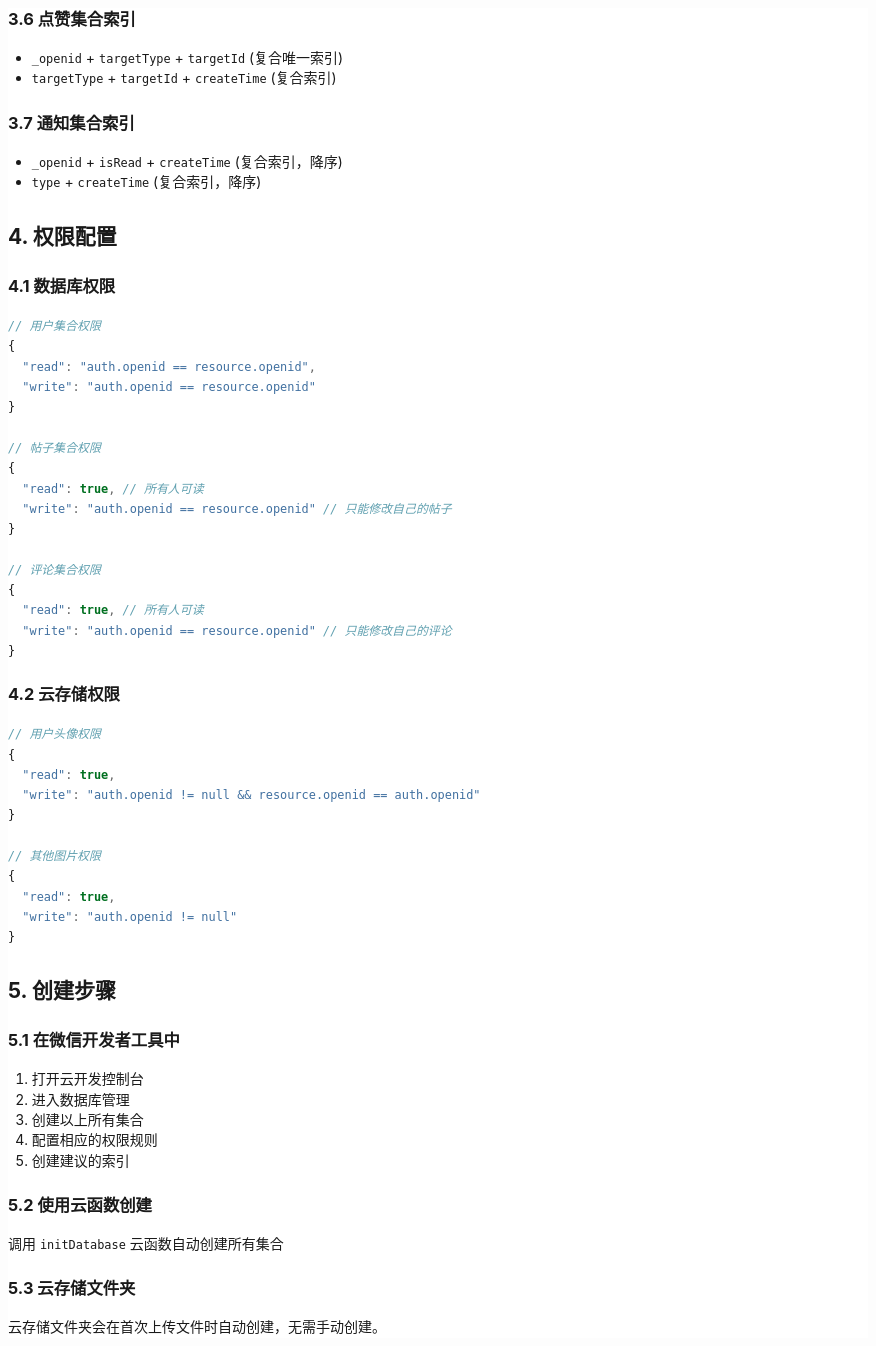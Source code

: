 ### 3.6 点赞集合索引
- `_openid` + `targetType` + `targetId` (复合唯一索引)
- `targetType` + `targetId` + `createTime` (复合索引)

### 3.7 通知集合索引
- `_openid` + `isRead` + `createTime` (复合索引，降序)
- `type` + `createTime` (复合索引，降序)

## 4. 权限配置

### 4.1 数据库权限
```javascript
// 用户集合权限
{
  "read": "auth.openid == resource.openid",
  "write": "auth.openid == resource.openid"
}

// 帖子集合权限
{
  "read": true, // 所有人可读
  "write": "auth.openid == resource.openid" // 只能修改自己的帖子
}

// 评论集合权限
{
  "read": true, // 所有人可读
  "write": "auth.openid == resource.openid" // 只能修改自己的评论
}
```

### 4.2 云存储权限
```javascript
// 用户头像权限
{
  "read": true,
  "write": "auth.openid != null && resource.openid == auth.openid"
}

// 其他图片权限
{
  "read": true,
  "write": "auth.openid != null"
}
```

## 5. 创建步骤

### 5.1 在微信开发者工具中
1. 打开云开发控制台
2. 进入数据库管理
3. 创建以上所有集合
4. 配置相应的权限规则
5. 创建建议的索引

### 5.2 使用云函数创建
调用 `initDatabase` 云函数自动创建所有集合

### 5.3 云存储文件夹
云存储文件夹会在首次上传文件时自动创建，无需手动创建。
